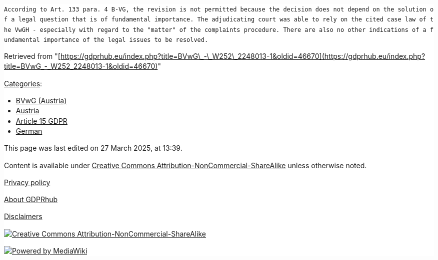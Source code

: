 ```
According to Art. 133 para. 4 B-VG, the revision is not permitted because the decision does not depend on the solution of a legal question that is of fundamental importance. The adjudicating court was able to rely on the cited case law of the VwGH - especially with regard to the "matter" of the complaints procedure. There are also no other indications of a fundamental importance of the legal issues to be resolved.

```

Retrieved from "[https://gdprhub.eu/index.php?title=BVwG\_-\_W252\_2248013-1&oldid=46670](https://gdprhub.eu/index.php?title=BVwG_-_W252_2248013-1&oldid=46670)"

[Categories](/index.php?title=Special:Categories "Special:Categories"):

*   [BVwG (Austria)](/index.php?title=Category:BVwG_\(Austria\) "Category:BVwG (Austria)")
*   [Austria](/index.php?title=Category:Austria "Category:Austria")
*   [Article 15 GDPR](/index.php?title=Category:Article_15_GDPR "Category:Article 15 GDPR")
*   [German](/index.php?title=Category:German "Category:German")

This page was last edited on 27 March 2025, at 13:39.

Content is available under [Creative Commons Attribution-NonCommercial-ShareAlike](https://creativecommons.org/licenses/by-nc-sa/4.0/) unless otherwise noted.

[Privacy policy](/index.php?title=GDPRhub:Privacy_policy)

[About GDPRhub](/index.php?title=GDPRhub:About)

[Disclaimers](/index.php?title=GDPRhub:General_disclaimer)

[![Creative Commons Attribution-NonCommercial-ShareAlike](/resources/assets/licenses/cc-by-nc-sa.png)](https://creativecommons.org/licenses/by-nc-sa/4.0/)

[![Powered by MediaWiki](/resources/assets/poweredby_mediawiki_88x31.png)](https://www.mediawiki.org/)